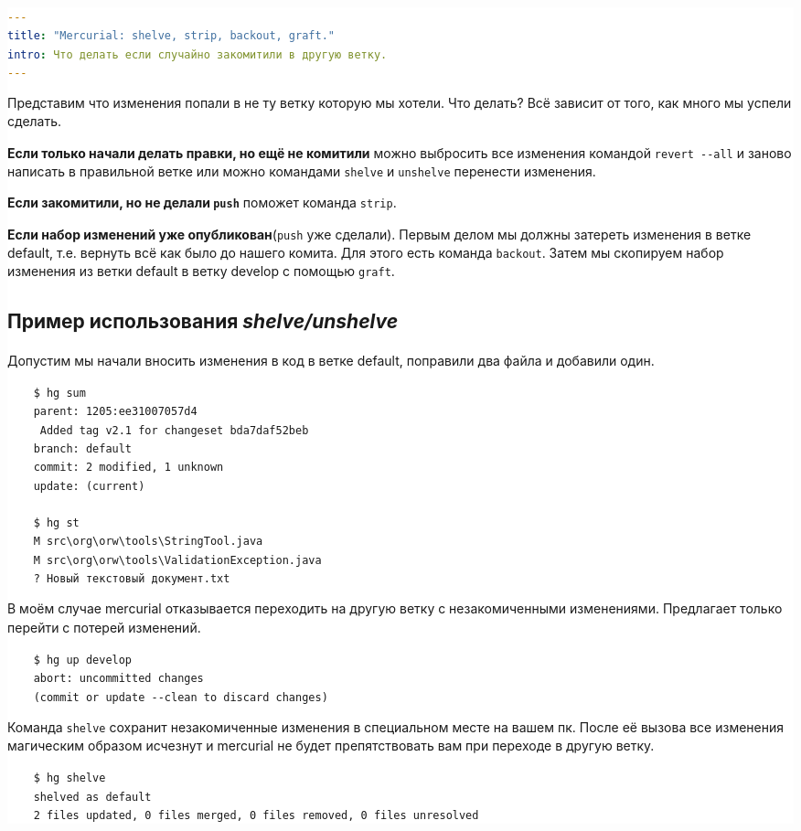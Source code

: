 ```yaml
---
title: "Mercurial: shelve, strip, backout, graft."
intro: Что делать если случайно закомитили в другую ветку.
---
```

Представим что изменения попали в не ту ветку которую мы хотели. 
Что делать? Всё зависит от того, как много мы успели сделать.

**Если только начали делать правки, но ещё не комитили** можно выбросить 
все изменения командой `revert --all` и заново написать в правильной ветке 
или можно командами `shelve` и `unshelve` перенести изменения.

**Если закомитили, но не делали `push`** поможет команда `strip`.

**Если набор изменений уже опубликован**(`push` уже сделали). Первым делом 
мы должны затереть изменения в ветке default, т.е. вернуть всё как было до 
нашего комита. Для этого есть команда `backout`. Затем мы скопируем набор 
изменения из ветки default в ветку develop с помощью `graft`.

## Пример использования *shelve/unshelve*

Допустим мы начали вносить изменения в код в ветке default, поправили два файла и добавили один.

```
	$ hg sum
	parent: 1205:ee31007057d4
	 Added tag v2.1 for changeset bda7daf52beb
	branch: default
	commit: 2 modified, 1 unknown
	update: (current)

	$ hg st
	M src\org\orw\tools\StringTool.java
	M src\org\orw\tools\ValidationException.java
	? Новый текстовый документ.txt
```

В моём случае mercurial отказывается переходить на другую ветку с незакомиченными изменениями. Предлагает только перейти с потерей изменений.

```
    $ hg up develop
    abort: uncommitted changes
    (commit or update --clean to discard changes)
```

Команда `shelve` сохранит незакомиченные изменения в специальном месте на вашем пк. После её вызова все изменения магическим образом исчезнут
и mercurial не будет препятствовать вам при переходе в другую ветку. 

```
    $ hg shelve
    shelved as default
    2 files updated, 0 files merged, 0 files removed, 0 files unresolved
```

